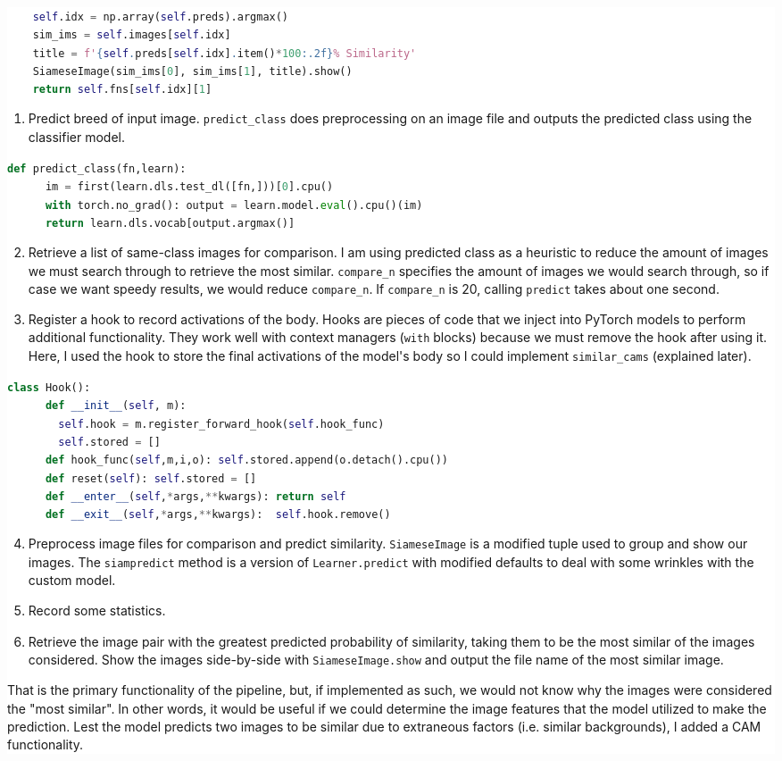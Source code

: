 ```python
    self.idx = np.array(self.preds).argmax()
    sim_ims = self.images[self.idx]
    title = f'{self.preds[self.idx].item()*100:.2f}% Similarity'
    SiameseImage(sim_ims[0], sim_ims[1], title).show()
    return self.fns[self.idx][1]
```
1. Predict breed of input image. `predict_class` does preprocessing on an image file and outputs the predicted class using the classifier model.
```python
def predict_class(fn,learn):
      im = first(learn.dls.test_dl([fn,]))[0].cpu()
      with torch.no_grad(): output = learn.model.eval().cpu()(im)
      return learn.dls.vocab[output.argmax()]
```
2. Retrieve a list of same-class images for comparison. I am using predicted class as a heuristic to reduce the amount of images we must search through to retrieve the most similar. `compare_n` specifies the amount of images we would search through, so if case we want speedy results, we would reduce `compare_n`. If `compare_n` is 20, calling `predict` takes about one second.

3. Register a hook to record activations of the body. Hooks are pieces of code that we inject into PyTorch models to perform additional functionality. They work well with context managers (`with` blocks) because we must remove the hook after using it. Here, I used the hook to store the final activations of the model's body so I could implement `similar_cams` (explained later).
```python
class Hook():
      def __init__(self, m):
        self.hook = m.register_forward_hook(self.hook_func)
        self.stored = []
      def hook_func(self,m,i,o): self.stored.append(o.detach().cpu())
      def reset(self): self.stored = []
      def __enter__(self,*args,**kwargs): return self
      def __exit__(self,*args,**kwargs):  self.hook.remove()
```
4. Preprocess image files for comparison and predict similarity. `SiameseImage` is a modified tuple used to group and show our images. The `siampredict` method is a version of `Learner.predict` with modified defaults to deal with some wrinkles with the custom model.

5. Record some statistics.

6. Retrieve the image pair with the greatest predicted probability of similarity, taking them to be the most similar of the images considered. Show the images side-by-side with `SiameseImage.show` and output the file name of the most similar image.

That is the primary functionality of the pipeline, but, if implemented as such, we would not know why the images were considered the "most similar". In other words, it would be useful if we could determine the image features that the model utilized to make the prediction. Lest the model predicts two images to be similar due to extraneous factors (i.e. similar backgrounds), I added a CAM functionality.
